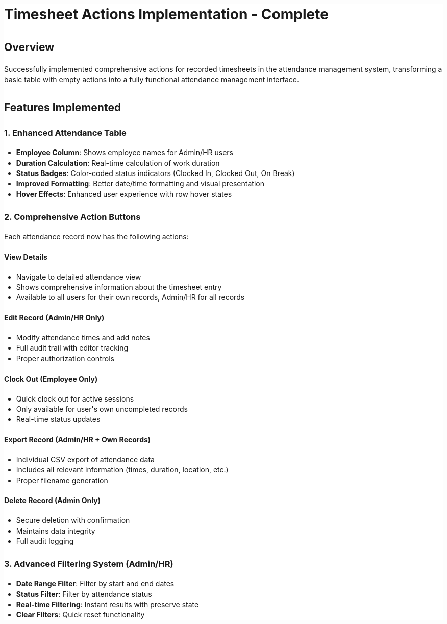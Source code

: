 # Timesheet Actions Implementation - Complete

## Overview
Successfully implemented comprehensive actions for recorded timesheets in the attendance management system, transforming a basic table with empty actions into a fully functional attendance management interface.

## Features Implemented

### 1. Enhanced Attendance Table
- **Employee Column**: Shows employee names for Admin/HR users
- **Duration Calculation**: Real-time calculation of work duration
- **Status Badges**: Color-coded status indicators (Clocked In, Clocked Out, On Break)
- **Improved Formatting**: Better date/time formatting and visual presentation
- **Hover Effects**: Enhanced user experience with row hover states

### 2. Comprehensive Action Buttons
Each attendance record now has the following actions:

#### **View Details**
- Navigate to detailed attendance view
- Shows comprehensive information about the timesheet entry
- Available to all users for their own records, Admin/HR for all records

#### **Edit Record** (Admin/HR Only)
- Modify attendance times and add notes
- Full audit trail with editor tracking
- Proper authorization controls

#### **Clock Out** (Employee Only)
- Quick clock out for active sessions
- Only available for user's own uncompleted records
- Real-time status updates

#### **Export Record** (Admin/HR + Own Records)
- Individual CSV export of attendance data
- Includes all relevant information (times, duration, location, etc.)
- Proper filename generation

#### **Delete Record** (Admin Only)
- Secure deletion with confirmation
- Maintains data integrity
- Full audit logging

### 3. Advanced Filtering System (Admin/HR)
- **Date Range Filter**: Filter by start and end dates
- **Status Filter**: Filter by attendance status
- **Real-time Filtering**: Instant results with preserve state
- **Clear Filters**: Quick reset functionality
